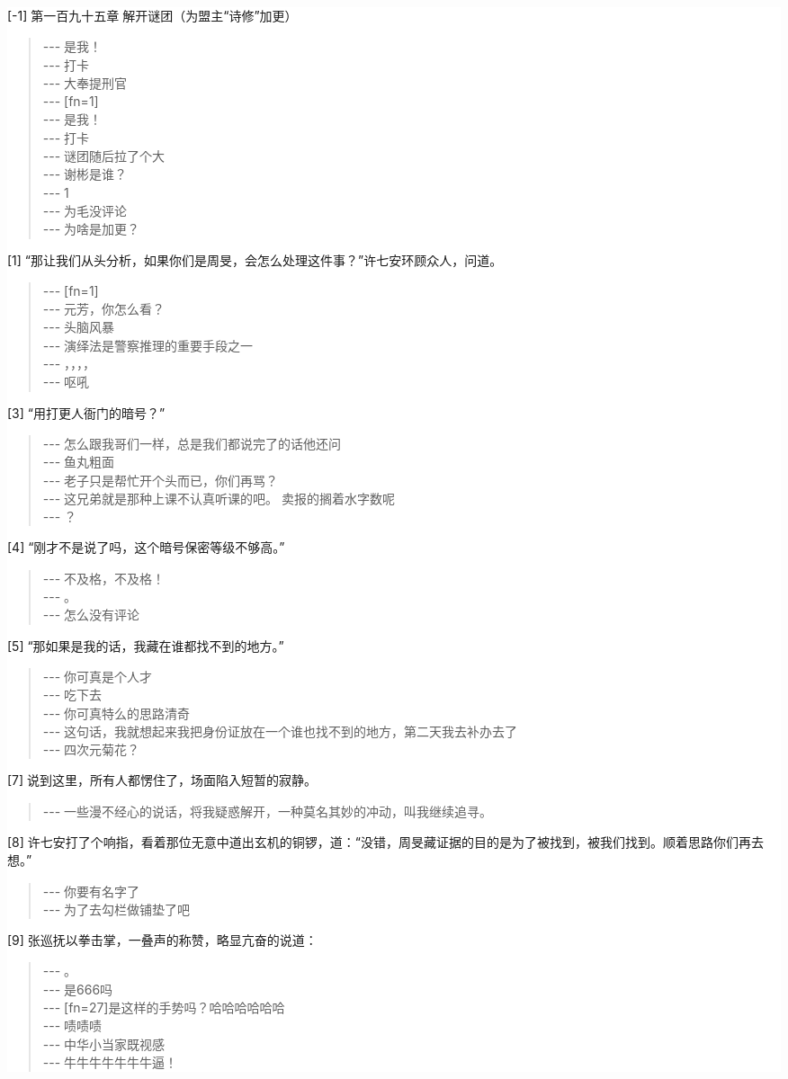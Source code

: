 
[-1] 第一百九十五章 解开谜团（为盟主“诗修”加更）
>--- 是我！<br>
>--- 打卡<br>
>--- 大奉提刑官<br>
>--- [fn=1]<br>
>--- 是我！<br>
>--- 打卡<br>
>--- 谜团随后拉了个大<br>
>--- 谢彬是谁？<br>
>--- 1<br>
>--- 为毛没评论<br>
>--- 为啥是加更？<br>

[1] “那让我们从头分析，如果你们是周旻，会怎么处理这件事？”许七安环顾众人，问道。
>--- [fn=1]<br>
>--- 元芳，你怎么看？<br>
>--- 头脑风暴<br>
>--- 演绎法是警察推理的重要手段之一<br>
>--- ，，，，<br>
>--- 呕吼<br>

[3] “用打更人衙门的暗号？”
>--- 怎么跟我哥们一样，总是我们都说完了的话他还问<br>
>--- 鱼丸粗面<br>
>--- 老子只是帮忙开个头而已，你们再骂？<br>
>--- 这兄弟就是那种上课不认真听课的吧。
卖报的搁着水字数呢<br>
>--- ？<br>

[4] “刚才不是说了吗，这个暗号保密等级不够高。”
>--- 不及格，不及格！<br>
>--- 。<br>
>--- 怎么没有评论<br>

[5] “那如果是我的话，我藏在谁都找不到的地方。”
>--- 你可真是个人才<br>
>--- 吃下去<br>
>--- 你可真特么的思路清奇<br>
>--- 这句话，我就想起来我把身份证放在一个谁也找不到的地方，第二天我去补办去了<br>
>--- 四次元菊花？<br>

[7] 说到这里，所有人都愣住了，场面陷入短暂的寂静。
>--- 一些漫不经心的说话，将我疑惑解开，一种莫名其妙的冲动，叫我继续追寻。<br>

[8] 许七安打了个响指，看着那位无意中道出玄机的铜锣，道：“没错，周旻藏证据的目的是为了被找到，被我们找到。顺着思路你们再去想。”
>--- 你要有名字了<br>
>--- 为了去勾栏做铺垫了吧<br>

[9] 张巡抚以拳击掌，一叠声的称赞，略显亢奋的说道：
>--- 。<br>
>--- 是666吗<br>
>--- [fn=27]是这样的手势吗？哈哈哈哈哈哈<br>
>--- 啧啧啧<br>
>--- 中华小当家既视感<br>
>--- 牛牛牛牛牛牛牛逼！<br>
